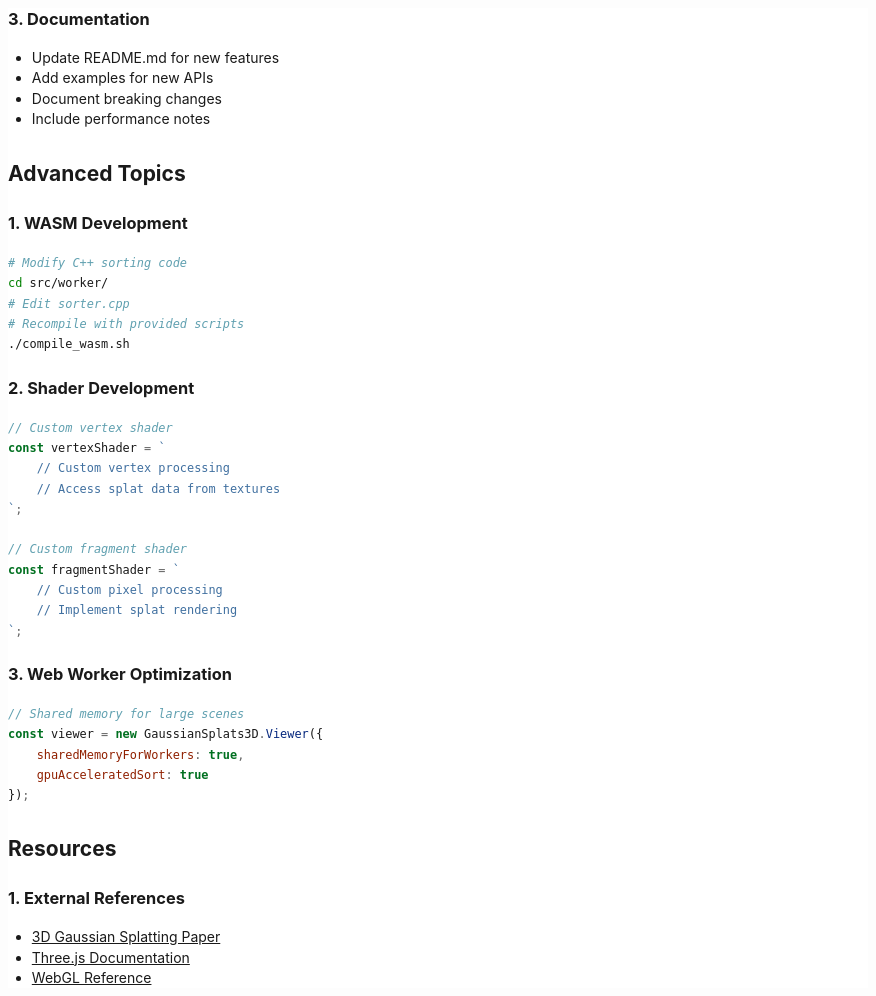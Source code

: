 ### 3. Documentation

- Update README.md for new features
- Add examples for new APIs
- Document breaking changes
- Include performance notes

## Advanced Topics

### 1. WASM Development

```bash
# Modify C++ sorting code
cd src/worker/
# Edit sorter.cpp
# Recompile with provided scripts
./compile_wasm.sh
```

### 2. Shader Development

```javascript
// Custom vertex shader
const vertexShader = `
    // Custom vertex processing
    // Access splat data from textures
`;

// Custom fragment shader  
const fragmentShader = `
    // Custom pixel processing
    // Implement splat rendering
`;
```

### 3. Web Worker Optimization

```javascript
// Shared memory for large scenes
const viewer = new GaussianSplats3D.Viewer({
    sharedMemoryForWorkers: true,
    gpuAcceleratedSort: true
});
```

## Resources

### 1. External References

- [3D Gaussian Splatting Paper](https://repo-sam.inria.fr/fungraph/3d-gaussian-splatting/)
- [Three.js Documentation](https://threejs.org/docs/)
- [WebGL Reference](https://developer.mozilla.org/en-US/docs/Web/API/WebGL_API)
